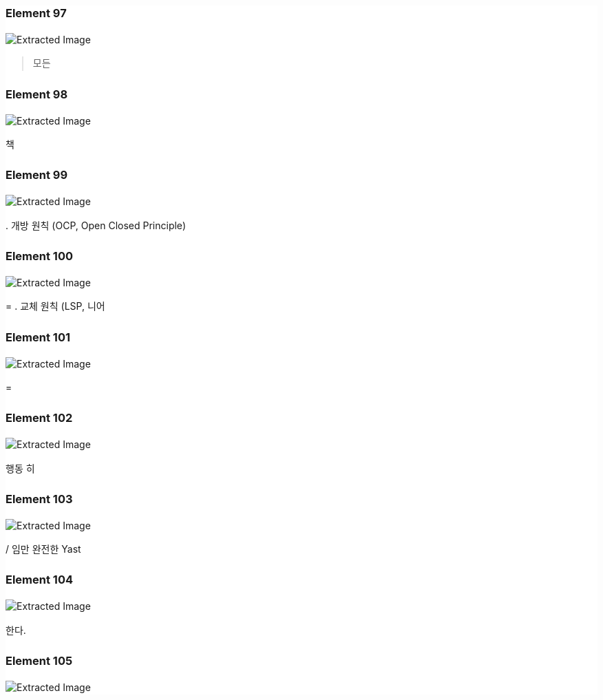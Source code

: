 
### Element 97
![Extracted Image](../output_images/[꿈꾸는라이언]1-6/[꿈꾸는라이언]1-6_element_97.png)

> 모든


### Element 98
![Extracted Image](../output_images/[꿈꾸는라이언]1-6/[꿈꾸는라이언]1-6_element_98.png)

책


### Element 99
![Extracted Image](../output_images/[꿈꾸는라이언]1-6/[꿈꾸는라이언]1-6_element_99.png)

. 개방 원칙 (OCP, Open Closed Principle)


### Element 100
![Extracted Image](../output_images/[꿈꾸는라이언]1-6/[꿈꾸는라이언]1-6_element_100.png)

= . 교체 원칙 (LSP, 니어


### Element 101
![Extracted Image](../output_images/[꿈꾸는라이언]1-6/[꿈꾸는라이언]1-6_element_101.png)

=


### Element 102
![Extracted Image](../output_images/[꿈꾸는라이언]1-6/[꿈꾸는라이언]1-6_element_102.png)

행동 히


### Element 103
![Extracted Image](../output_images/[꿈꾸는라이언]1-6/[꿈꾸는라이언]1-6_element_103.png)

/ 임만 완전한 Yast


### Element 104
![Extracted Image](../output_images/[꿈꾸는라이언]1-6/[꿈꾸는라이언]1-6_element_104.png)

한다.


### Element 105
![Extracted Image](../output_images/[꿈꾸는라이언]1-6/[꿈꾸는라이언]1-6_element_105.png)
